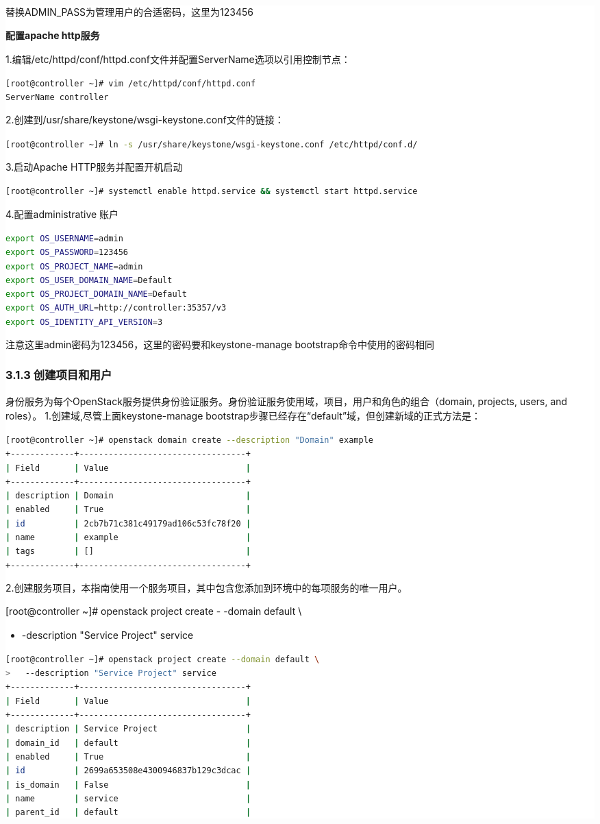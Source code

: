 替换ADMIN_PASS为管理用户的合适密码，这里为123456

**配置apache http服务**

1.编辑/etc/httpd/conf/httpd.conf文件并配置ServerName选项以引用控制节点：

```bash
[root@controller ~]# vim /etc/httpd/conf/httpd.conf
ServerName controller
```

2.创建到/usr/share/keystone/wsgi-keystone.conf文件的链接：

```bash
[root@controller ~]# ln -s /usr/share/keystone/wsgi-keystone.conf /etc/httpd/conf.d/
```

3.启动Apache HTTP服务并配置开机启动

```bash
[root@controller ~]# systemctl enable httpd.service && systemctl start httpd.service
```

4.配置administrative 账户

```bash
export OS_USERNAME=admin
export OS_PASSWORD=123456
export OS_PROJECT_NAME=admin
export OS_USER_DOMAIN_NAME=Default
export OS_PROJECT_DOMAIN_NAME=Default
export OS_AUTH_URL=http://controller:35357/v3
export OS_IDENTITY_API_VERSION=3
```

注意这里admin密码为123456，这里的密码要和keystone-manage bootstrap命令中使用的密码相同
### 3.1.3	创建项目和用户
身份服务为每个OpenStack服务提供身份验证服务。身份验证服务使用域，项目，用户和角色的组合（domain, projects, users, and roles）。
1.创建域,尽管上面keystone-manage bootstrap步骤已经存在“default”域，但创建新域的正式方法是：

```bash
[root@controller ~]# openstack domain create --description "Domain" example           
+-------------+----------------------------------+
| Field       | Value                            |
+-------------+----------------------------------+
| description | Domain                           |
| enabled     | True                             |
| id          | 2cb7b71c381c49179ad106c53fc78f20 |
| name        | example                          |
| tags        | []                               |
+-------------+----------------------------------+
```

2.创建服务项目，本指南使用一个服务项目，其中包含您添加到环境中的每项服务的唯一用户。

[root@controller ~]# openstack project create - -domain default \
 - -description "Service Project" service

```bash
[root@controller ~]# openstack project create --domain default \
>   --description "Service Project" service
+-------------+----------------------------------+
| Field       | Value                            |
+-------------+----------------------------------+
| description | Service Project                  |
| domain_id   | default                          |
| enabled     | True                             |
| id          | 2699a653508e4300946837b129c3dcac |
| is_domain   | False                            |
| name        | service                          |
| parent_id   | default                          |
```